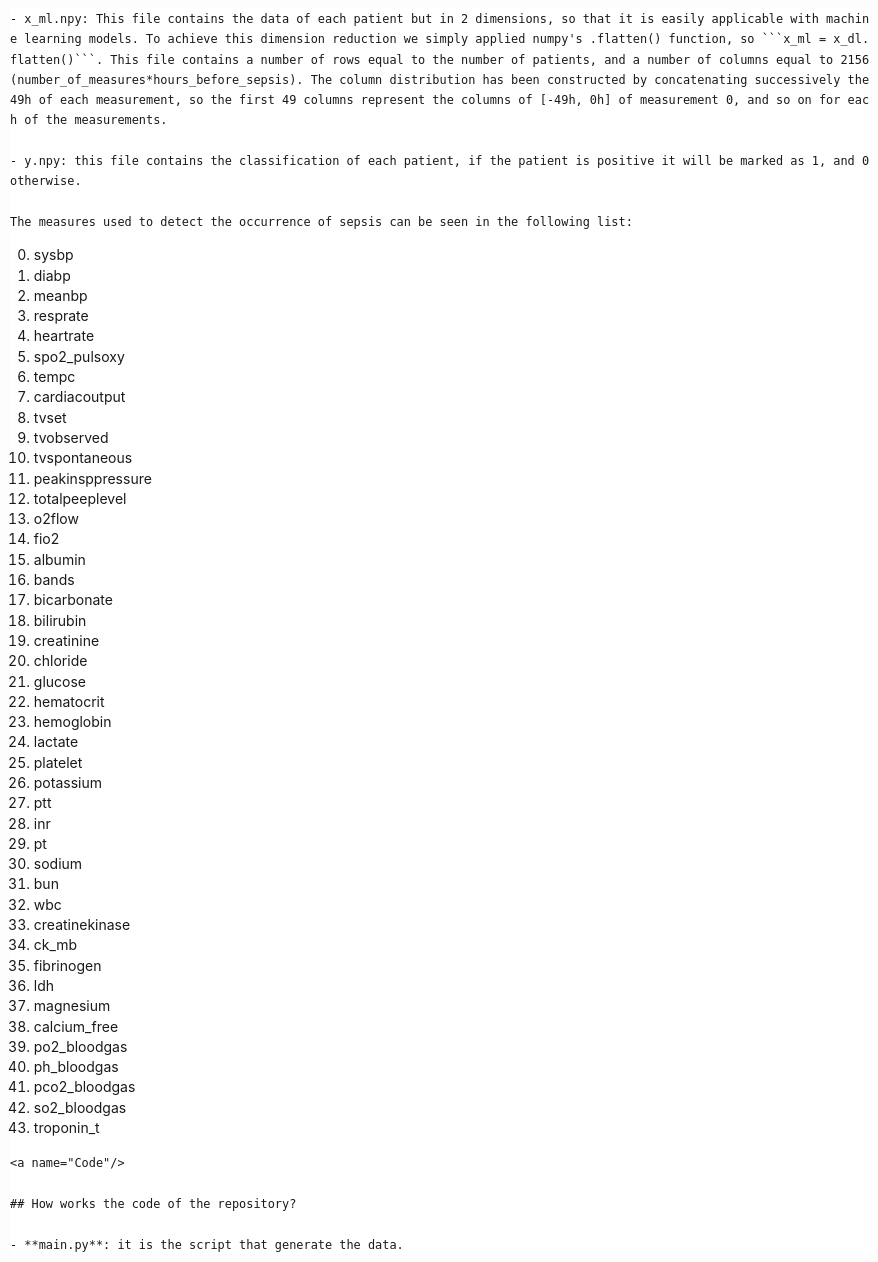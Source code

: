 ```
- x_ml.npy: This file contains the data of each patient but in 2 dimensions, so that it is easily applicable with machine learning models. To achieve this dimension reduction we simply applied numpy's .flatten() function, so ```x_ml = x_dl.flatten()```. This file contains a number of rows equal to the number of patients, and a number of columns equal to 2156(number_of_measures*hours_before_sepsis). The column distribution has been constructed by concatenating successively the 49h of each measurement, so the first 49 columns represent the columns of [-49h, 0h] of measurement 0, and so on for each of the measurements.

- y.npy: this file contains the classification of each patient, if the patient is positive it will be marked as 1, and 0 otherwise.

The measures used to detect the occurrence of sepsis can be seen in the following list:
```
0. sysbp
1. diabp
2. meanbp
3. resprate
4. heartrate
5. spo2_pulsoxy
6. tempc
7. cardiacoutput
8. tvset
9. tvobserved
10. tvspontaneous
11. peakinsppressure
12. totalpeeplevel
13. o2flow
14. fio2
15. albumin
16. bands
17. bicarbonate
18. bilirubin
19. creatinine
20. chloride
21. glucose
22. hematocrit
23. hemoglobin
24. lactate
25. platelet
26. potassium
27. ptt
28. inr
29. pt
30. sodium
31. bun
32. wbc
33. creatinekinase
34. ck_mb
35. fibrinogen
36. ldh
37. magnesium
38. calcium_free
39. po2_bloodgas
40. ph_bloodgas
41. pco2_bloodgas
42. so2_bloodgas
43. troponin_t
```
<a name="Code"/>

## How works the code of the repository?

- **main.py**: it is the script that generate the data.
```